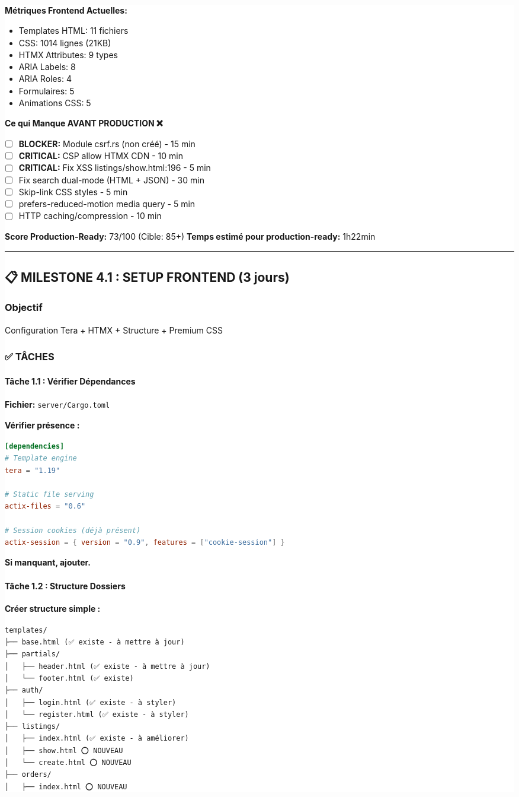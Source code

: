 **Métriques Frontend Actuelles:**
- Templates HTML: 11 fichiers
- CSS: 1014 lignes (21KB)
- HTMX Attributes: 9 types
- ARIA Labels: 8
- ARIA Roles: 4
- Formulaires: 5
- Animations CSS: 5

**Ce qui Manque AVANT PRODUCTION ❌**
- [ ] **BLOCKER:** Module csrf.rs (non créé) - 15 min
- [ ] **CRITICAL:** CSP allow HTMX CDN - 10 min
- [ ] **CRITICAL:** Fix XSS listings/show.html:196 - 5 min
- [ ] Fix search dual-mode (HTML + JSON) - 30 min
- [ ] Skip-link CSS styles - 5 min
- [ ] prefers-reduced-motion media query - 5 min
- [ ] HTTP caching/compression - 10 min

**Score Production-Ready:** 73/100 (Cible: 85+)
**Temps estimé pour production-ready:** 1h22min

---

## 📋 MILESTONE 4.1 : SETUP FRONTEND (3 jours)

### Objectif
Configuration Tera + HTMX + Structure + Premium CSS

### ✅ TÂCHES

#### Tâche 1.1 : Vérifier Dépendances
**Fichier:** `server/Cargo.toml`

**Vérifier présence :**
```toml
[dependencies]
# Template engine
tera = "1.19"

# Static file serving
actix-files = "0.6"

# Session cookies (déjà présent)
actix-session = { version = "0.9", features = ["cookie-session"] }
```

**Si manquant, ajouter.**

#### Tâche 1.2 : Structure Dossiers
**Créer structure simple :**
```
templates/
├── base.html (✅ existe - à mettre à jour)
├── partials/
│   ├── header.html (✅ existe - à mettre à jour)
│   └── footer.html (✅ existe)
├── auth/
│   ├── login.html (✅ existe - à styler)
│   └── register.html (✅ existe - à styler)
├── listings/
│   ├── index.html (✅ existe - à améliorer)
│   ├── show.html ⭕ NOUVEAU
│   └── create.html ⭕ NOUVEAU
├── orders/
│   ├── index.html ⭕ NOUVEAU
```